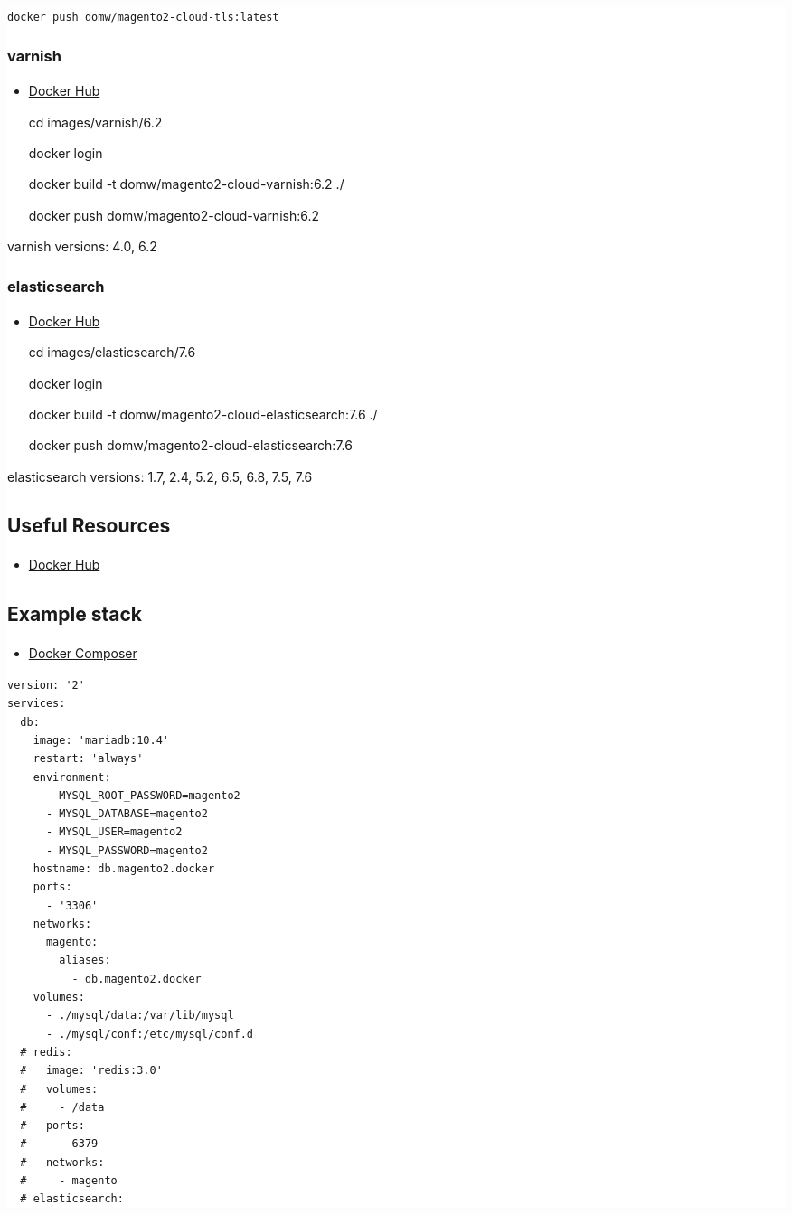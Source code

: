     docker push domw/magento2-cloud-tls:latest

### varnish

- [Docker Hub](https://hub.docker.com/r/domw/magento2-cloud-varnish)

    cd images/varnish/6.2

    docker login

    docker build -t domw/magento2-cloud-varnish:6.2 ./

    docker push domw/magento2-cloud-varnish:6.2

varnish versions: 4.0, 6.2

### elasticsearch

- [Docker Hub](https://hub.docker.com/r/domw/magento2-cloud-elasticsearch)

    cd images/elasticsearch/7.6

    docker login

    docker build -t domw/magento2-cloud-elasticsearch:7.6 ./

    docker push domw/magento2-cloud-elasticsearch:7.6

elasticsearch versions: 1.7, 2.4, 5.2, 6.5, 6.8, 7.5, 7.6


## Useful Resources
- [Docker Hub](https://hub.docker.com/r/domw/)

## Example stack

- [Docker Composer](https://github.com/DominicWatts/Magento2CloudDocker/blob/master/docker-compose.yml)

```
version: '2'
services:
  db:
    image: 'mariadb:10.4'
    restart: 'always'
    environment:
      - MYSQL_ROOT_PASSWORD=magento2
      - MYSQL_DATABASE=magento2
      - MYSQL_USER=magento2
      - MYSQL_PASSWORD=magento2
    hostname: db.magento2.docker
    ports:
      - '3306'
    networks:
      magento:
        aliases:
          - db.magento2.docker
    volumes:
      - ./mysql/data:/var/lib/mysql
      - ./mysql/conf:/etc/mysql/conf.d
  # redis:
  #   image: 'redis:3.0'
  #   volumes:
  #     - /data
  #   ports:
  #     - 6379
  #   networks:
  #     - magento
  # elasticsearch:
```